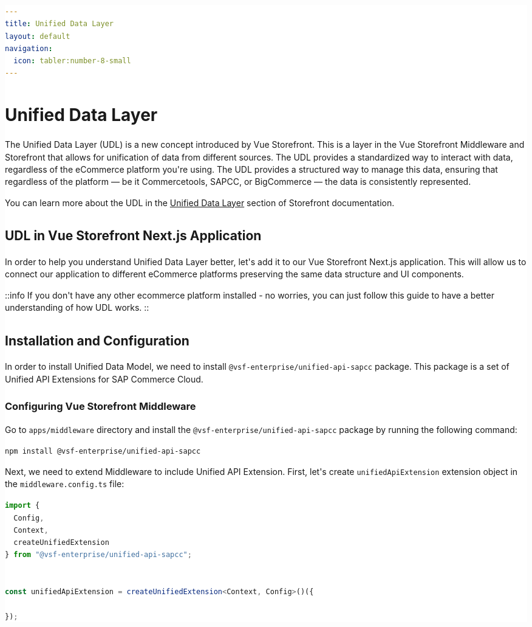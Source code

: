 ```yaml
---
title: Unified Data Layer
layout: default
navigation:
  icon: tabler:number-8-small
---
```


# Unified Data Layer

The Unified Data Layer (UDL) is a new concept introduced by Vue Storefront. This is a layer in the Vue Storefront Middleware and Storefront that allows for unification of data from different sources. The UDL provides a standardized way to interact with data, regardless of the eCommerce platform you're using. The UDL provides a structured way to manage this data, ensuring that regardless of the platform — be it Commercetools, SAPCC, or BigCommerce — the data is consistently represented. 

You can learn more about the UDL in the [Unified Data Layer](https://docs.vuestorefront.io/storefront/unified-data-layer) section of Storefront documentation.

## UDL in Vue Storefront Next.js Application

In order to help you understand Unified Data Layer better, let's add it to our Vue Storefront Next.js application. This will allow us to connect our application to different eCommerce platforms preserving the same data structure and UI components.

::info
If you don't have any other ecommerce platform installed - no worries, you can just follow this guide to have a better understanding of how UDL works.
::

## Installation and Configuration

In order to install Unified Data Model, we need to install `@vsf-enterprise/unified-api-sapcc` package. This package is a set of Unified API Extensions for SAP Commerce Cloud. 

### Configuring Vue Storefront Middleware

Go to `apps/middleware` directory and install the `@vsf-enterprise/unified-api-sapcc` package by running the following command:

```bash
npm install @vsf-enterprise/unified-api-sapcc
```

Next, we need to extend Middleware to include Unified API Extension. First, let's create `unifiedApiExtension` extension object in the `middleware.config.ts` file:

```typescript
import {
  Config,
  Context,
  createUnifiedExtension
} from "@vsf-enterprise/unified-api-sapcc";


const unifiedApiExtension = createUnifiedExtension<Context, Config>()({

});
``` 
